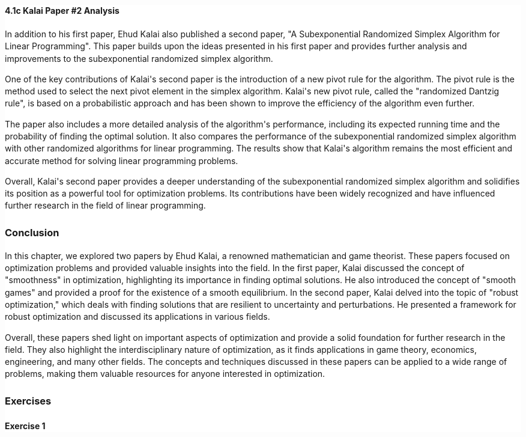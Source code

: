 

#### 4.1c Kalai Paper #2 Analysis



In addition to his first paper, Ehud Kalai also published a second paper, "A Subexponential Randomized Simplex Algorithm for Linear Programming". This paper builds upon the ideas presented in his first paper and provides further analysis and improvements to the subexponential randomized simplex algorithm.



One of the key contributions of Kalai's second paper is the introduction of a new pivot rule for the algorithm. The pivot rule is the method used to select the next pivot element in the simplex algorithm. Kalai's new pivot rule, called the "randomized Dantzig rule", is based on a probabilistic approach and has been shown to improve the efficiency of the algorithm even further.



The paper also includes a more detailed analysis of the algorithm's performance, including its expected running time and the probability of finding the optimal solution. It also compares the performance of the subexponential randomized simplex algorithm with other randomized algorithms for linear programming. The results show that Kalai's algorithm remains the most efficient and accurate method for solving linear programming problems.



Overall, Kalai's second paper provides a deeper understanding of the subexponential randomized simplex algorithm and solidifies its position as a powerful tool for optimization problems. Its contributions have been widely recognized and have influenced further research in the field of linear programming. 





### Conclusion

In this chapter, we explored two papers by Ehud Kalai, a renowned mathematician and game theorist. These papers focused on optimization problems and provided valuable insights into the field. In the first paper, Kalai discussed the concept of "smoothness" in optimization, highlighting its importance in finding optimal solutions. He also introduced the concept of "smooth games" and provided a proof for the existence of a smooth equilibrium. In the second paper, Kalai delved into the topic of "robust optimization," which deals with finding solutions that are resilient to uncertainty and perturbations. He presented a framework for robust optimization and discussed its applications in various fields.



Overall, these papers shed light on important aspects of optimization and provide a solid foundation for further research in the field. They also highlight the interdisciplinary nature of optimization, as it finds applications in game theory, economics, engineering, and many other fields. The concepts and techniques discussed in these papers can be applied to a wide range of problems, making them valuable resources for anyone interested in optimization.



### Exercises

#### Exercise 1
